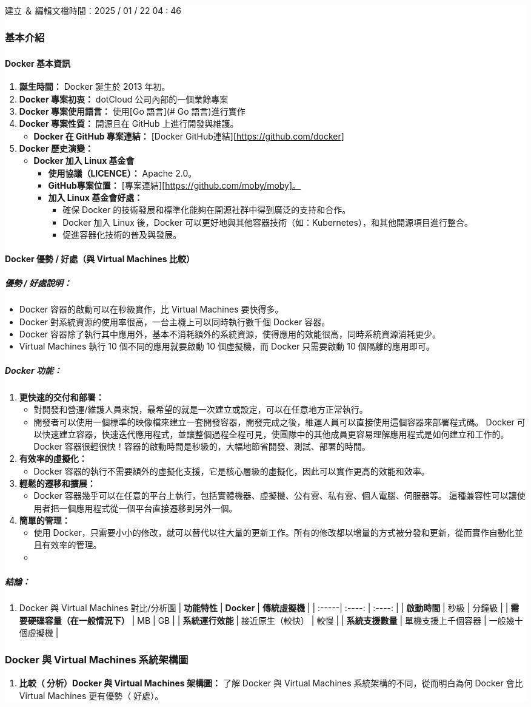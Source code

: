 建立 ＆ 編輯文檔時間：2025 / 01 / 22 04 : 46

### 基本介紹
#### Docker 基本資訊
1. **誕生時間：**  Docker 誕生於 2013 年初。
2. **Docker 專案初衷：** dotCloud 公司內部的一個業餘專案
3. **Docker 專案使用語言：**  使用[Go 語言](# Go 語言)進行實作
4. **Docker 專案性質：** 開源且在 GitHub 上進行開發與維護。
	- **Docker 在 GitHub 專案連結：** [Docker GitHub連結][https://github.com/docker]
5. **Docker 歷史演變：** 
	- **Docker 加入 Linux 基金會**
		- **使用協議（LICENCE）：** Apache 2.0。
		- **GitHub專案位置：** [專案連結][https://github.com/moby/moby]。
		- **加入 Linux 基金會好處：**
			- 確保 Docker 的技術發展和標準化能夠在開源社群中得到廣泛的支持和合作。
			- Docker 加入 Linux 後，Docker 可以更好地與其他容器技術（如：Kubernetes），和其他開源項目進行整合。
			- 促進容器化技術的普及與發展。

#### Docker 優勢 / 好處（與 Virtual Machines 比較）
##### 優勢 / 好處說明：
- Docker 容器的啟動可以在秒級實作，比 Virtual Machines 要快得多。
- Docker 對系統資源的使用率很高，一台主機上可以同時執行數千個 Docker 容器。
- Docker 容器除了執行其中應用外，基本不消耗額外的系統資源，使得應用的效能很高，同時系統資源消耗更少。
- Virtual Machines 執行 10 個不同的應用就要啟動 10 個虛擬機，而 Docker 只需要啟動 10 個隔離的應用即可。
##### Docker 功能：
1. **更快速的交付和部署：** 
	- 對開發和營運/維護人員來說，最希望的就是一次建立或設定，可以在任意地方正常執行。
	- 開發者可以使用一個標準的映像檔來建立一套開發容器，開發完成之後，維運人員可以直接使用這個容器來部署程式碼。 Docker 可以快速建立容器，快速迭代應用程式，並讓整個過程全程可見，使團隊中的其他成員更容易理解應用程式是如何建立和工作的。 Docker 容器很輕很快！容器的啟動時間是秒級的，大幅地節省開發、測試、部署的時間。
2. **有效率的虛擬化：**
	- Docker 容器的執行不需要額外的虛擬化支援，它是核心層級的虛擬化，因此可以實作更高的效能和效率。
3. **輕鬆的遷移和擴展：**
	- Docker 容器幾乎可以在任意的平台上執行，包括實體機器、虛擬機、公有雲、私有雲、個人電腦、伺服器等。 這種兼容性可以讓使用者把一個應用程式從一個平台直接遷移到另外一個。
4. **簡單的管理：**
	- 使用 Docker，只需要小小的修改，就可以替代以往大量的更新工作。所有的修改都以增量的方式被分發和更新，從而實作自動化並且有效率的管理。
	- 
##### 結論：
1. Docker 與 Virtual Machines 對比/分析圖
	| **功能特性** | **Docker** | **傳統虛擬機** |
	| :-----| :----: | :----: |
	| **啟動時間** | 秒級 | 分鐘級 |
	| **需要硬碟容量（在一般情況下）** | MB | GB |
	| **系統運行效能** | 接近原生（較快） | 較慢 |
	| **系統支援數量** | 單機支援上千個容器 | 一般幾十個虛擬機 |
		
### **Docker 與 Virtual Machines 系統架構圖**
1. **比較（ 分析）Docker 與 Virtual Machines 架構圖：** 了解 Docker 與 Virtual Machines 系統架構的不同，從而明白為何 Docker 會比 Virtual Machines 更有優勢（ 好處）。
